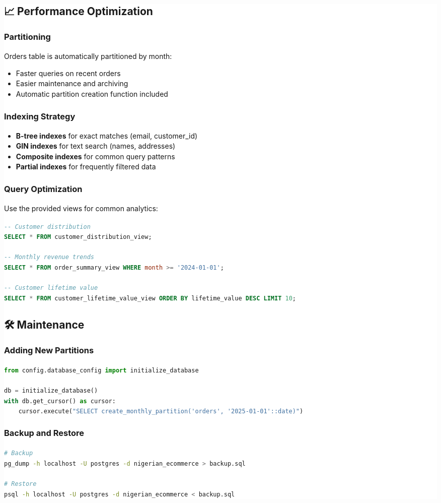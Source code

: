 ## 📈 Performance Optimization

### Partitioning

Orders table is automatically partitioned by month:
- Faster queries on recent orders
- Easier maintenance and archiving
- Automatic partition creation function included

### Indexing Strategy

- **B-tree indexes** for exact matches (email, customer_id)
- **GIN indexes** for text search (names, addresses)
- **Composite indexes** for common query patterns
- **Partial indexes** for frequently filtered data

### Query Optimization

Use the provided views for common analytics:
```sql
-- Customer distribution
SELECT * FROM customer_distribution_view;

-- Monthly revenue trends
SELECT * FROM order_summary_view WHERE month >= '2024-01-01';

-- Customer lifetime value
SELECT * FROM customer_lifetime_value_view ORDER BY lifetime_value DESC LIMIT 10;
```

## 🛠️ Maintenance

### Adding New Partitions

```python
from config.database_config import initialize_database

db = initialize_database()
with db.get_cursor() as cursor:
    cursor.execute("SELECT create_monthly_partition('orders', '2025-01-01'::date)")
```

### Backup and Restore

```bash
# Backup
pg_dump -h localhost -U postgres -d nigerian_ecommerce > backup.sql

# Restore
psql -h localhost -U postgres -d nigerian_ecommerce < backup.sql
```
